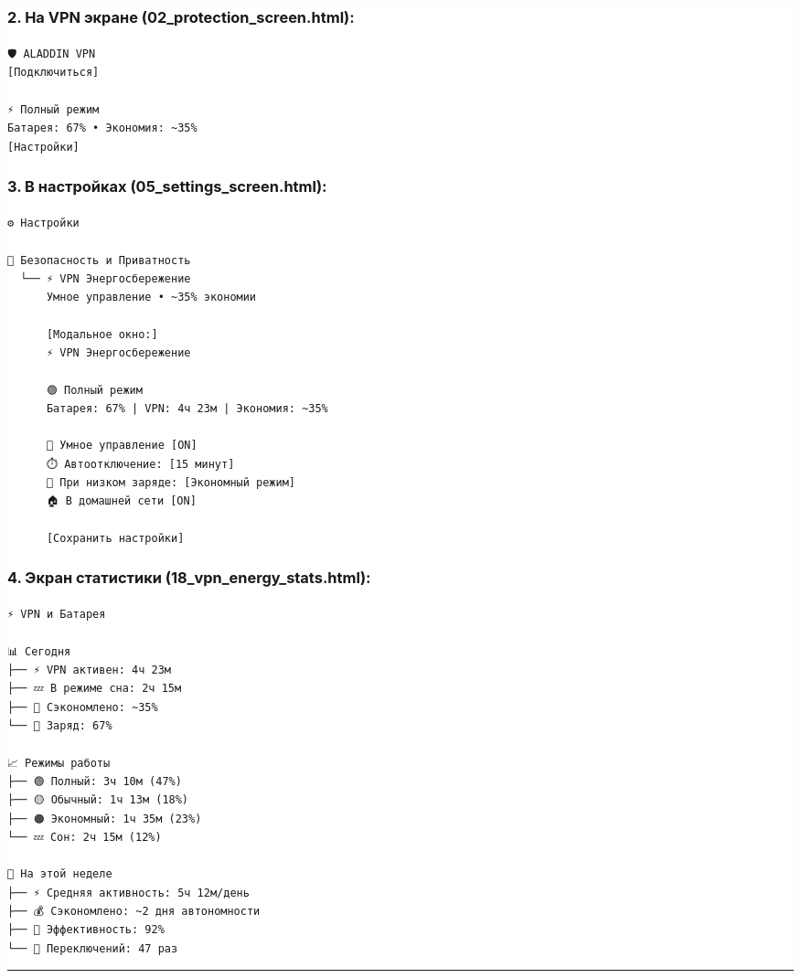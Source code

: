 ### **2. На VPN экране (02_protection_screen.html):**
```
🛡️ ALADDIN VPN
[Подключиться]

⚡ Полный режим
Батарея: 67% • Экономия: ~35%
[Настройки]
```

### **3. В настройках (05_settings_screen.html):**
```
⚙️ Настройки

🔐 Безопасность и Приватность
  └── ⚡ VPN Энергосбережение
      Умное управление • ~35% экономии
      
      [Модальное окно:]
      ⚡ VPN Энергосбережение
      
      🟢 Полный режим
      Батарея: 67% | VPN: 4ч 23м | Экономия: ~35%
      
      🤖 Умное управление [ON]
      ⏱️ Автоотключение: [15 минут]
      🔋 При низком заряде: [Экономный режим]
      🏠 В домашней сети [ON]
      
      [Сохранить настройки]
```

### **4. Экран статистики (18_vpn_energy_stats.html):**
```
⚡ VPN и Батарея

📊 Сегодня
├── ⚡ VPN активен: 4ч 23м
├── 💤 В режиме сна: 2ч 15м
├── 🔋 Сэкономлено: ~35%
└── 📱 Заряд: 67%

📈 Режимы работы
├── 🟢 Полный: 3ч 10м (47%)
├── 🟡 Обычный: 1ч 13м (18%)
├── 🟠 Экономный: 1ч 35м (23%)
└── 💤 Сон: 2ч 15м (12%)

📅 На этой неделе
├── ⚡ Средняя активность: 5ч 12м/день
├── 💰 Сэкономлено: ~2 дня автономности
├── 🎯 Эффективность: 92%
└── 🔄 Переключений: 47 раз
```

---